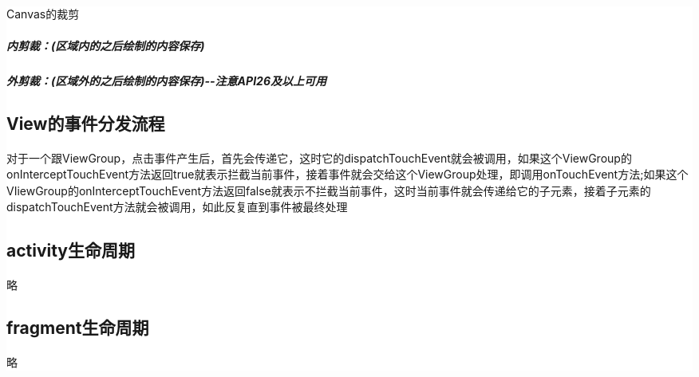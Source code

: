 Canvas的裁剪

##### 内剪裁：(区域内的之后绘制的内容保存)

##### 外剪裁：(区域外的之后绘制的内容保存)--注意API26及以上可用



## View的事件分发流程

对于一个跟ViewGroup，点击事件产生后，首先会传递它，这时它的dispatchTouchEvent就会被调用，如果这个ViewGroup的onInterceptTouchEvent方法返回true就表示拦截当前事件，接着事件就会交给这个ViewGroup处理，即调用onTouchEvent方法;如果这个VIiewGroup的onInterceptTouchEvent方法返回false就表示不拦截当前事件，这时当前事件就会传递给它的子元素，接着子元素的dispatchTouchEvent方法就会被调用，如此反复直到事件被最终处理

## activity生命周期

略

## fragment生命周期

略

